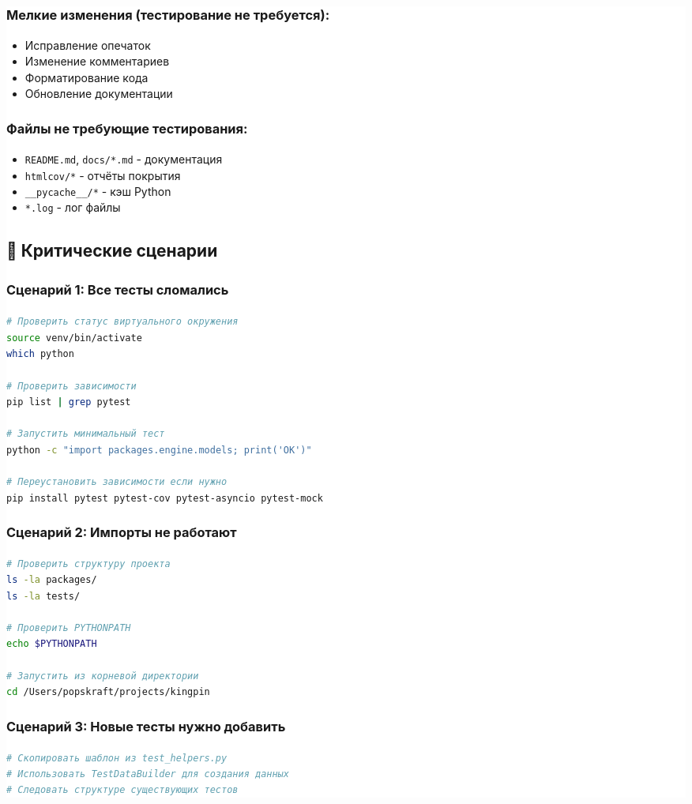 ### **Мелкие изменения (тестирование не требуется):**
- Исправление опечаток
- Изменение комментариев
- Форматирование кода
- Обновление документации

### **Файлы не требующие тестирования:**
- `README.md`, `docs/*.md` - документация
- `htmlcov/*` - отчёты покрытия
- `__pycache__/*` - кэш Python
- `*.log` - лог файлы

## 🚨 Критические сценарии

### **Сценарий 1: Все тесты сломались**
```bash
# Проверить статус виртуального окружения
source venv/bin/activate
which python

# Проверить зависимости
pip list | grep pytest

# Запустить минимальный тест
python -c "import packages.engine.models; print('OK')"

# Переустановить зависимости если нужно
pip install pytest pytest-cov pytest-asyncio pytest-mock
```

### **Сценарий 2: Импорты не работают**
```bash
# Проверить структуру проекта
ls -la packages/
ls -la tests/

# Проверить PYTHONPATH
echo $PYTHONPATH

# Запустить из корневой директории
cd /Users/popskraft/projects/kingpin
```

### **Сценарий 3: Новые тесты нужно добавить**
```bash
# Скопировать шаблон из test_helpers.py
# Использовать TestDataBuilder для создания данных
# Следовать структуре существующих тестов
```
